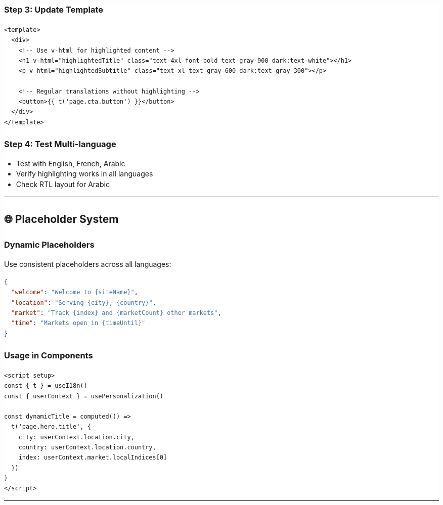 ### **Step 3: Update Template**
```vue
<template>
  <div>
    <!-- Use v-html for highlighted content -->
    <h1 v-html="highlightedTitle" class="text-4xl font-bold text-gray-900 dark:text-white"></h1>
    <p v-html="highlightedSubtitle" class="text-xl text-gray-600 dark:text-gray-300"></p>
    
    <!-- Regular translations without highlighting -->
    <button>{{ t('page.cta.button') }}</button>
  </div>
</template>
```

### **Step 4: Test Multi-language**
- Test with English, French, Arabic
- Verify highlighting works in all languages
- Check RTL layout for Arabic

---

## 🌐 **Placeholder System**

### **Dynamic Placeholders**
Use consistent placeholders across all languages:
```json
{
  "welcome": "Welcome to {siteName}",
  "location": "Serving {city}, {country}",
  "market": "Track {index} and {marketCount} other markets",
  "time": "Markets open in {timeUntil}"
}
```

### **Usage in Components**
```vue
<script setup>
const { t } = useI18n()
const { userContext } = usePersonalization()

const dynamicTitle = computed(() => 
  t('page.hero.title', {
    city: userContext.location.city,
    country: userContext.location.country,
    index: userContext.market.localIndices[0]
  })
)
</script>
```

---
